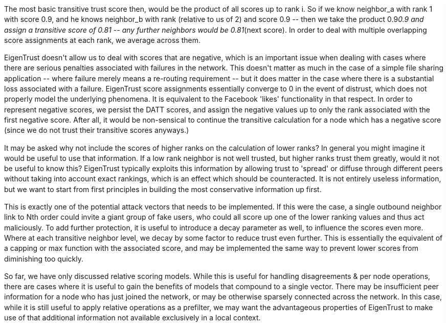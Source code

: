 The most basic transitive trust score then, would be the product of all scores up to rank i. So if we know 
neighbor_a with rank 1 with score 0.9, and he knows neighbor_b with rank (relative to us of 2) and score 0.9 -- 
then we take the product 0.9*0.9 and assign a transitive score of 0.81 -- any further neighbors would be 
0.81*(next score). In order to deal with multiple overlapping score assignments at each rank, we average across them. 

EigenTrust doesn't allow us to deal with scores that are negative, which is an important issue when dealing with 
cases where there are serious penalties associated with failures in the network. This doesn't matter as much in the 
case of a simple file sharing application -- where failure merely means a re-routing requirement -- but it does matter 
in the case where there is a substantial loss associated with a failure. EigenTrust score assignments 
essentially converge to 0 in the event of distrust, which 
does not properly model the underlying phenomena. It is equivalent to the Facebook 'likes' functionality in that 
respect. In order to represent negative scores, we persist the DATT scores, and assign the negative values up to only 
the rank associated with the first negative score. After all, it would be non-sensical to continue the transitive 
calculation for a node which has a negative score (since we do not trust their transitive scores anyways.)

It may be asked why not include the scores of higher ranks on the calculation of lower ranks? In general you 
might imagine it would be useful to use that information. If a low rank neighbor is not well trusted, but higher 
ranks trust them greatly, would it not be useful to know this? EigenTrust typically exploits this information by 
allowing trust to 'spread' or diffuse through different peers without taking into account exact rankings, which is 
an effect which should be counteracted. It is not entirely useless information, but we want to start from first 
principles in building the most conservative information up first. 

This is exactly one of the potential attack vectors 
that needs to be implemented. If this were the case, a single outbound neighbor link to Nth order could invite a giant 
group of fake users, who could all score up one of the lower ranking values and thus act maliciously. To add further 
protection, it is useful to introduce a decay parameter as well, to influence the scores even more. Where at 
each transitive neighbor level, we decay by some factor to reduce trust even further. This is essentially the 
equivalent of a capping or max function with the associated score, and may be implemented the same way to prevent 
lower scores from diminishing too quickly.

So far, we have only discussed relative scoring models. While this is useful for handling disagreements & per node 
operations, there are cases where it is useful to gain the benefits of models that compound to a single vector. There 
may be insufficient peer information for a node who has just joined the network, or may be otherwise sparsely 
connected across the network. In this case, while it is still useful to apply relative operations as a prefilter, we 
may want the advantageous properties of EigenTrust to make use of that additional information not available 
exclusively in a local context. 
